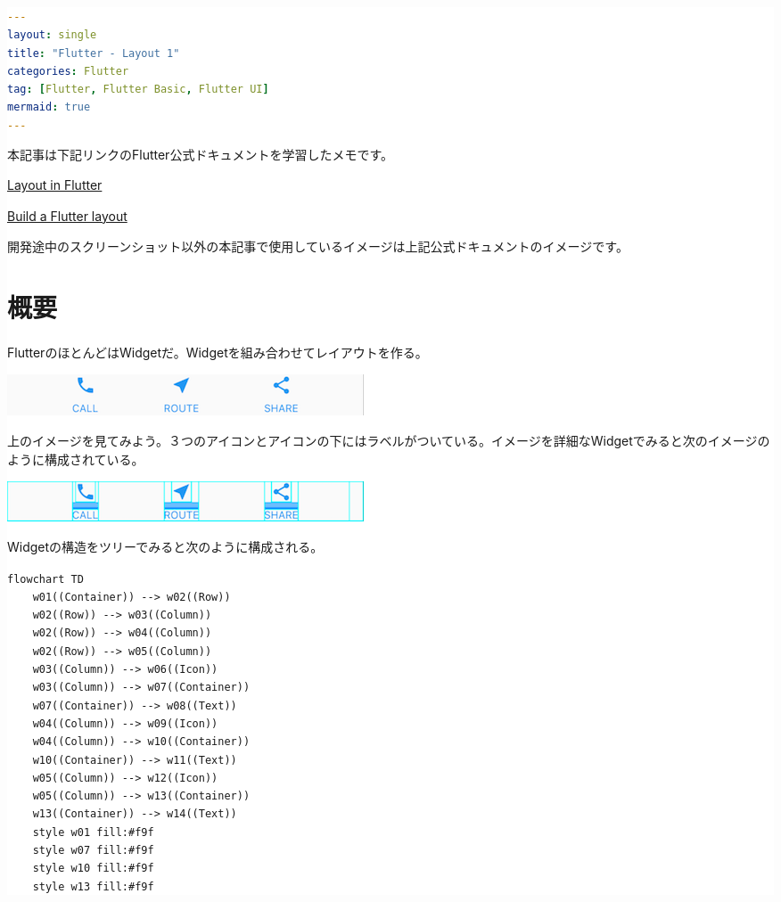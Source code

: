 ```yaml
---
layout: single
title: "Flutter - Layout 1"
categories: Flutter
tag: [Flutter, Flutter Basic, Flutter UI]
mermaid: true
---
```


本記事は下記リンクのFlutter公式ドキュメントを学習したメモです。

[Layout in Flutter](https://docs.flutter.dev/ui/layout)

[Build a Flutter layout](https://docs.flutter.dev/ui/layout/tutorial)

開発途中のスクリーンショット以外の本記事で使用しているイメージは上記公式ドキュメントのイメージです。

# 概要

FlutterのほとんどはWidgetだ。Widgetを組み合わせてレイアウトを作る。

![Icon Menu](/assets/images/2024-02-03-20240203001/image001.png)

上のイメージを見てみよう。３つのアイコンとアイコンの下にはラベルがついている。イメージを詳細なWidgetでみると次のイメージのように構成されている。

![Icon Menu](/assets/images/2024-02-03-20240203001/image002.png)

Widgetの構造をツリーでみると次のように構成される。

```mermaid
flowchart TD
    w01((Container)) --> w02((Row))
    w02((Row)) --> w03((Column))
    w02((Row)) --> w04((Column))
    w02((Row)) --> w05((Column))
    w03((Column)) --> w06((Icon))
    w03((Column)) --> w07((Container))
    w07((Container)) --> w08((Text))
    w04((Column)) --> w09((Icon))
    w04((Column)) --> w10((Container))
    w10((Container)) --> w11((Text))
    w05((Column)) --> w12((Icon))
    w05((Column)) --> w13((Container))
    w13((Container)) --> w14((Text))
    style w01 fill:#f9f
    style w07 fill:#f9f
    style w10 fill:#f9f
    style w13 fill:#f9f
```
